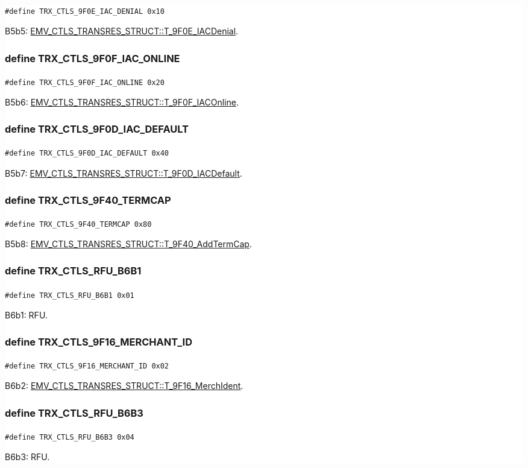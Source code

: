 ```
#define TRX_CTLS_9F0E_IAC_DENIAL 0x10
```

B5b5: [EMV_CTLS_TRANSRES_STRUCT::T_9F0E_IACDenial](struct_e_m_v___c_t_l_s___t_r_a_n_s_r_e_s___s_t_r_u_c_t.md#variable-t-9f0e-iacdenial). 

### define TRX_CTLS_9F0F_IAC_ONLINE

```
#define TRX_CTLS_9F0F_IAC_ONLINE 0x20
```

B5b6: [EMV_CTLS_TRANSRES_STRUCT::T_9F0F_IACOnline](struct_e_m_v___c_t_l_s___t_r_a_n_s_r_e_s___s_t_r_u_c_t.md#variable-t-9f0f-iaconline). 

### define TRX_CTLS_9F0D_IAC_DEFAULT

```
#define TRX_CTLS_9F0D_IAC_DEFAULT 0x40
```

B5b7: [EMV_CTLS_TRANSRES_STRUCT::T_9F0D_IACDefault](struct_e_m_v___c_t_l_s___t_r_a_n_s_r_e_s___s_t_r_u_c_t.md#variable-t-9f0d-iacdefault). 

### define TRX_CTLS_9F40_TERMCAP

```
#define TRX_CTLS_9F40_TERMCAP 0x80
```

B5b8: [EMV_CTLS_TRANSRES_STRUCT::T_9F40_AddTermCap](struct_e_m_v___c_t_l_s___t_r_a_n_s_r_e_s___s_t_r_u_c_t.md#variable-t-9f40-addtermcap). 

### define TRX_CTLS_RFU_B6B1

```
#define TRX_CTLS_RFU_B6B1 0x01
```

B6b1: RFU. 

### define TRX_CTLS_9F16_MERCHANT_ID

```
#define TRX_CTLS_9F16_MERCHANT_ID 0x02
```

B6b2: [EMV_CTLS_TRANSRES_STRUCT::T_9F16_MerchIdent](struct_e_m_v___c_t_l_s___t_r_a_n_s_r_e_s___s_t_r_u_c_t.md#variable-t-9f16-merchident). 

### define TRX_CTLS_RFU_B6B3

```
#define TRX_CTLS_RFU_B6B3 0x04
```

B6b3: RFU. 
